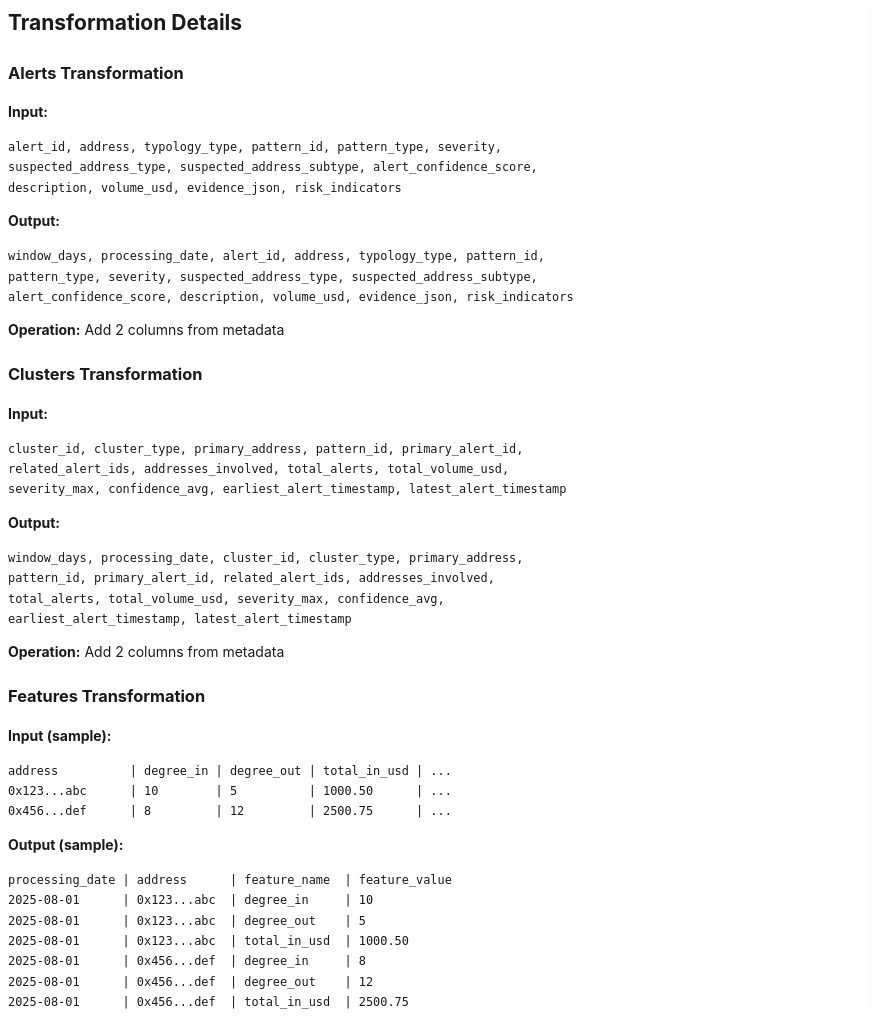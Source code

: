 ## Transformation Details

### Alerts Transformation

**Input:**
```
alert_id, address, typology_type, pattern_id, pattern_type, severity,
suspected_address_type, suspected_address_subtype, alert_confidence_score,
description, volume_usd, evidence_json, risk_indicators
```

**Output:**
```
window_days, processing_date, alert_id, address, typology_type, pattern_id,
pattern_type, severity, suspected_address_type, suspected_address_subtype,
alert_confidence_score, description, volume_usd, evidence_json, risk_indicators
```

**Operation:** Add 2 columns from metadata

### Clusters Transformation

**Input:**
```
cluster_id, cluster_type, primary_address, pattern_id, primary_alert_id,
related_alert_ids, addresses_involved, total_alerts, total_volume_usd,
severity_max, confidence_avg, earliest_alert_timestamp, latest_alert_timestamp
```

**Output:**
```
window_days, processing_date, cluster_id, cluster_type, primary_address,
pattern_id, primary_alert_id, related_alert_ids, addresses_involved,
total_alerts, total_volume_usd, severity_max, confidence_avg,
earliest_alert_timestamp, latest_alert_timestamp
```

**Operation:** Add 2 columns from metadata

### Features Transformation

**Input (sample):**
```
address          | degree_in | degree_out | total_in_usd | ...
0x123...abc      | 10        | 5          | 1000.50      | ...
0x456...def      | 8         | 12         | 2500.75      | ...
```

**Output (sample):**
```
processing_date | address      | feature_name  | feature_value
2025-08-01      | 0x123...abc  | degree_in     | 10
2025-08-01      | 0x123...abc  | degree_out    | 5
2025-08-01      | 0x123...abc  | total_in_usd  | 1000.50
2025-08-01      | 0x456...def  | degree_in     | 8
2025-08-01      | 0x456...def  | degree_out    | 12
2025-08-01      | 0x456...def  | total_in_usd  | 2500.75
```
